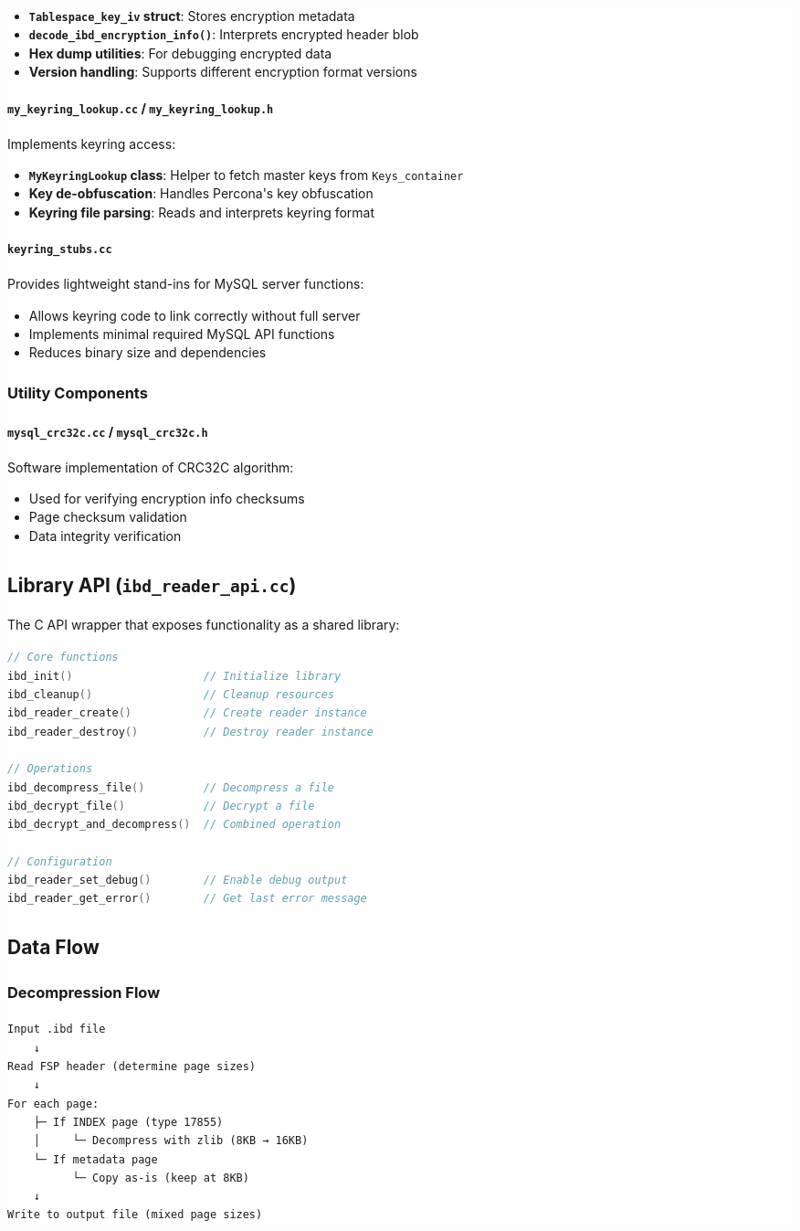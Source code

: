 - **`Tablespace_key_iv` struct**: Stores encryption metadata
- **`decode_ibd_encryption_info()`**: Interprets encrypted header blob
- **Hex dump utilities**: For debugging encrypted data
- **Version handling**: Supports different encryption format versions

#### `my_keyring_lookup.cc` / `my_keyring_lookup.h`
Implements keyring access:

- **`MyKeyringLookup` class**: Helper to fetch master keys from `Keys_container`
- **Key de-obfuscation**: Handles Percona's key obfuscation
- **Keyring file parsing**: Reads and interprets keyring format

#### `keyring_stubs.cc`
Provides lightweight stand-ins for MySQL server functions:
- Allows keyring code to link correctly without full server
- Implements minimal required MySQL API functions
- Reduces binary size and dependencies

### Utility Components

#### `mysql_crc32c.cc` / `mysql_crc32c.h`
Software implementation of CRC32C algorithm:
- Used for verifying encryption info checksums
- Page checksum validation
- Data integrity verification

## Library API (`ibd_reader_api.cc`)

The C API wrapper that exposes functionality as a shared library:

```c
// Core functions
ibd_init()                    // Initialize library
ibd_cleanup()                 // Cleanup resources
ibd_reader_create()           // Create reader instance
ibd_reader_destroy()          // Destroy reader instance

// Operations
ibd_decompress_file()         // Decompress a file
ibd_decrypt_file()            // Decrypt a file
ibd_decrypt_and_decompress()  // Combined operation

// Configuration
ibd_reader_set_debug()        // Enable debug output
ibd_reader_get_error()        // Get last error message
```

## Data Flow

### Decompression Flow
```
Input .ibd file
    ↓
Read FSP header (determine page sizes)
    ↓
For each page:
    ├─ If INDEX page (type 17855)
    │     └─ Decompress with zlib (8KB → 16KB)
    └─ If metadata page
          └─ Copy as-is (keep at 8KB)
    ↓
Write to output file (mixed page sizes)
```
